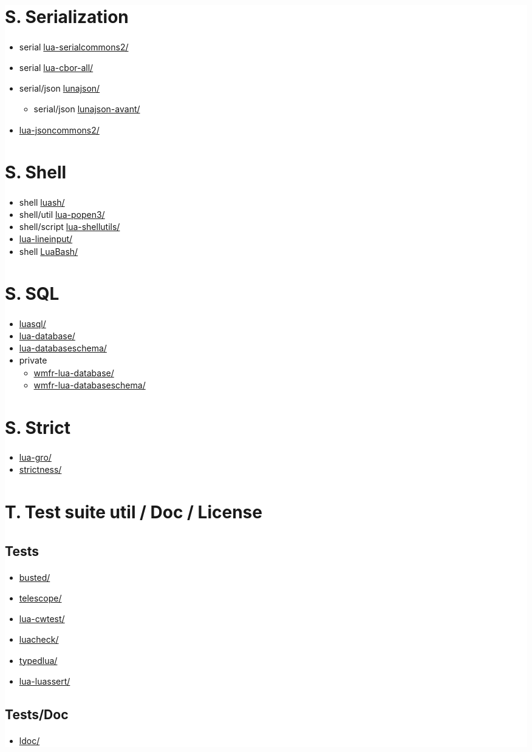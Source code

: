 # S. Serialization

* serial [lua-serialcommons2/](https://github.com/tst2005/lua-serialcommons2/)
* serial [lua-cbor-all/](https://github.com/tst2005/lua-cbor-all/)

* serial/json [lunajson/](https://github.com/tst2005/lunajson/)
  * serial/json [lunajson-avant/](https://github.com/tst2005/lunajson-avant/)

* [lua-jsoncommons2/](https://github.com/tst2005/lua-jsoncommons2/)

# S. Shell

* shell [luash/](https://github.com/tst2005/luash/)
* shell/util [lua-popen3/](https://github.com/tst2005/lua-popen3/)
* shell/script [lua-shellutils/](https://github.com/tst2005/lua-shellutils/)
* [lua-lineinput/](https://github.com/tst2005/lua-lineinput/)
* shell [LuaBash/](https://github.com/tst2005/LuaBash/)

# S. SQL

* [luasql/](https://github.com/tst2005/luasql/)
* [lua-database/](https://github.com/tst2005/lua-database/)
* [lua-databaseschema/](https://github.com/tst2005/lua-databaseschema/)
* private
  * [wmfr-lua-database/](https://github.com/tst2005/wmfr-lua-database/)
  * [wmfr-lua-databaseschema/](https://github.com/tst2005/wmfr-lua-databaseschema/)


# S. Strict

* [lua-gro/](https://github.com/tst2005/lua-gro/)
* [strictness/](https://github.com/tst2005/strictness/)

# T. Test suite util / Doc / License

## Tests

* [busted/](https://github.com/tst2005/busted/)
* [telescope/](https://github.com/tst2005/telescope/)
* [lua-cwtest/](https://github.com/tst2005/lua-cwtest/)

* [luacheck/](https://github.com/tst2005/luacheck/)
* [typedlua/](https://github.com/tst2005/typedlua/)
* [lua-luassert/](https://github.com/tst2005/lua-luassert/)

## Tests/Doc

* [ldoc/](https://github.com/tst2005/ldoc/)
